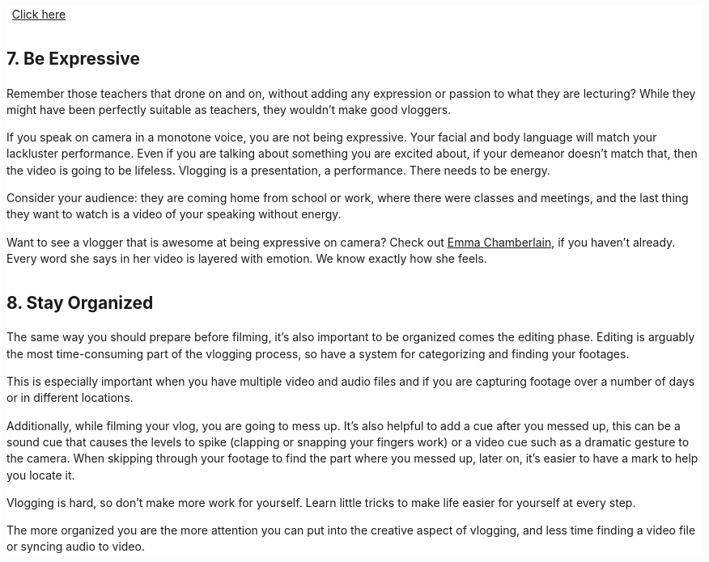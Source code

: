 
<span id="1977028">
					<video width="128" height="480" style="cursor:pointer"
           poster="//a.impactradius-go.com/display-clicktoplayimage/1977028.png"
           onclick="if(!this.playClicked){this.play();this.setAttribute('controls',true);this.playClicked=true;}">
	   <source src="//a.impactradius-go.com/display-ad/22993-1977028">
	   <img src="//a.impactradius-go.com/display-clicktoplayimage/1977028.png" style="border: none; height: 100%; width: 100%; object-fit: contain">
	</video>
	<div style="width:80px;text-align:center"><a href="javascript:window.open(decodeURIComponent('https%3A%2F%2Fhomestyler.sjv.io%2Fc%2F5597632%2F1977028%2F22993'), '_blank');void(0);">Click here</a></div>
</span>
<img height="0" width="0" src="https://imp.pxf.io/i/5597632/1977028/22993" style="position:absolute;visibility:hidden;" border="0" />


## **7\. Be Expressive**

Remember those teachers that drone on and on, without adding any expression or passion to what they are lecturing? While they might have been perfectly suitable as teachers, they wouldn’t make good vloggers.

If you speak on camera in a monotone voice, you are not being expressive. Your facial and body language will match your lackluster performance. Even if you are talking about something you are excited about, if your demeanor doesn’t match that, then the video is going to be lifeless. Vlogging is a presentation, a performance. There needs to be energy.

Consider your audience: they are coming home from school or work, where there were classes and meetings, and the last thing they want to watch is a video of your speaking without energy.

Want to see a vlogger that is awesome at being expressive on camera? Check out [Emma Chamberlain](https://www.youtube.com/channel/UC78cxCAcp7JfQPgKxYdyGrg), if you haven’t already. Every word she says in her video is layered with emotion. We know exactly how she feels.

## **8\. Stay Organized**

The same way you should prepare before filming, it’s also important to be organized comes the editing phase. Editing is arguably the most time-consuming part of the vlogging process, so have a system for categorizing and finding your footages.

This is especially important when you have multiple video and audio files and if you are capturing footage over a number of days or in different locations.

Additionally, while filming your vlog, you are going to mess up. It’s also helpful to add a cue after you messed up, this can be a sound cue that causes the levels to spike (clapping or snapping your fingers work) or a video cue such as a dramatic gesture to the camera. When skipping through your footage to find the part where you messed up, later on, it’s easier to have a mark to help you locate it.

Vlogging is hard, so don’t make more work for yourself. Learn little tricks to make life easier for yourself at every step.

The more organized you are the more attention you can put into the creative aspect of vlogging, and less time finding a video file or syncing audio to video.
  
